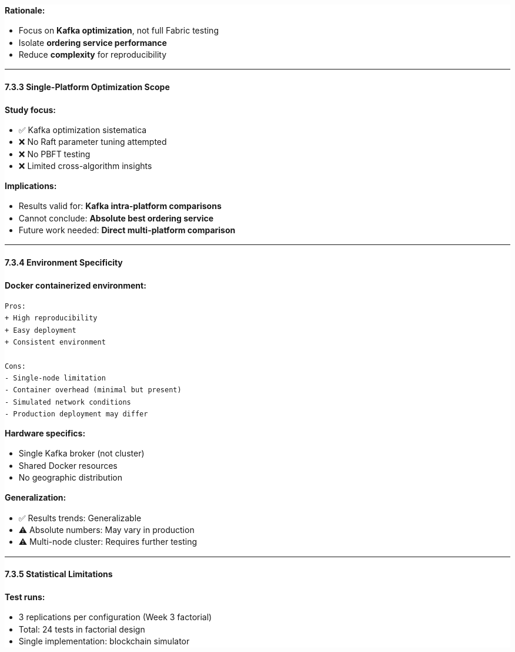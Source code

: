 **Rationale:**
- Focus on **Kafka optimization**, not full Fabric testing
- Isolate **ordering service performance**
- Reduce **complexity** for reproducibility

---

#### 7.3.3 Single-Platform Optimization Scope
**Study focus:**
- ✅ Kafka optimization sistematica
- ❌ No Raft parameter tuning attempted
- ❌ No PBFT testing
- ❌ Limited cross-algorithm insights

**Implications:**
- Results valid for: **Kafka intra-platform comparisons**
- Cannot conclude: **Absolute best ordering service**
- Future work needed: **Direct multi-platform comparison**

---

#### 7.3.4 Environment Specificity
**Docker containerized environment:**
```
Pros:
+ High reproducibility
+ Easy deployment
+ Consistent environment

Cons:
- Single-node limitation
- Container overhead (minimal but present)
- Simulated network conditions
- Production deployment may differ
```

**Hardware specifics:**
- Single Kafka broker (not cluster)
- Shared Docker resources
- No geographic distribution

**Generalization:**
- ✅ Results trends: Generalizable
- ⚠️ Absolute numbers: May vary in production
- ⚠️ Multi-node cluster: Requires further testing

---

#### 7.3.5 Statistical Limitations
**Test runs:**
- 3 replications per configuration (Week 3 factorial)
- Total: 24 tests in factorial design
- Single implementation: blockchain simulator
